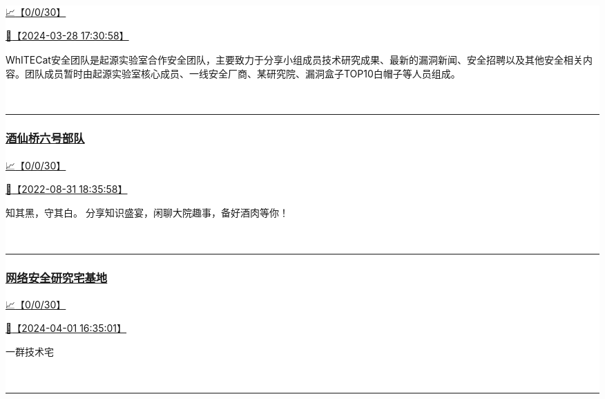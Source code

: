 [:chart_with_upwards_trend:【0/0/30】](http://wechat.doonsec.com/wechat_echarts/?biz=MzAwMzc2MDQ3NQ==)

[:camera_flash:【2024-03-28 17:30:58】](https://mp.weixin.qq.com/s?__biz=MzAwMzc2MDQ3NQ==&mid=2247487508&idx=1&sn=32128d3b99901e66f04f33e7a193b07e&chksm=9a62f755e5639d9747b801166db2956775af8505d41a03dc4750d6837127244f13ce0d0b3851&scene=27#wechat_redirect)

WhITECat安全团队是起源实验室合作安全团队，主要致力于分享小组成员技术研究成果、最新的漏洞新闻、安全招聘以及其他安全相关内容。团队成员暂时由起源实验室核心成员、一线安全厂商、某研究院、漏洞盒子TOP10白帽子等人员组成。

<img align="top" width="180" src="http://open.weixin.qq.com/qr/code?username=gh_e051c751f913" alt="" />

---


### [酒仙桥六号部队](http://wechat.doonsec.com/wechat_echarts/?biz=MzAwMzYxNzc1OA==)

[:chart_with_upwards_trend:【0/0/30】](http://wechat.doonsec.com/wechat_echarts/?biz=MzAwMzYxNzc1OA==)

[:camera_flash:【2022-08-31 18:35:58】](https://mp.weixin.qq.com/s?__biz=MzAwMzYxNzc1OA==&mid=2247502035&idx=1&sn=d0e4a7a1a5593de78fa6f4e416c3f5bf&chksm=9b3aee62ac4d6774f214c36372c5af7e5418840a7dbd5082eff9ee300e2fd2cf5df19dbd829e&scene=27#wechat_redirect)

知其黑，守其白。 分享知识盛宴，闲聊大院趣事，备好酒肉等你！

<img align="top" width="180" src="http://open.weixin.qq.com/qr/code?username=gh_57b37fa4d611" alt="" />

---


### [网络安全研究宅基地](http://wechat.doonsec.com/wechat_echarts/?biz=MzUyMDEyNTkwNA==)

[:chart_with_upwards_trend:【0/0/30】](http://wechat.doonsec.com/wechat_echarts/?biz=MzUyMDEyNTkwNA==)

[:camera_flash:【2024-04-01 16:35:01】](https://mp.weixin.qq.com/s?__biz=MzUyMDEyNTkwNA==&mid=2247496477&idx=1&sn=148b33bb55a9a420577256f77c4bceaa&chksm=f8d29073e8813d0f2cadebd6c2ee720114bc2105af1736ee5fa7d0084d058b5fbd988b6c40e6&scene=27&key=e63d1d4e36648c4a4142760766c24298997452ee76a4a6eab5686c051d72a6d3364b6be60bfd619cd0994208ff420c49ad71a594ceea9a84fc9eeeee9f1630c84ba7ed049c95ec9c9f1348e2a0d3558ff2bc6d6eb41aee67257c513b2ad27b3ca5955a5e9367ff3633e8c9ccb563085ca179af76b757cd5ad24a8e2f3bd0dd20&ascene=0&uin=MzgxODQ4MjMz&devicetype=Windows+10+x64&version=63090819&lang=zh_CN&countrycode=GY&exportkey=n_ChQIAhIQixQhIM3%2Fv%2FdBpwe3mNWQvhLgAQIE97dBBAEAAAAAAPZhJ7SHDDMAAAAOpnltbLcz9gKNyK89dVj0Dv8L8lBWpTMTG2GYeKGmECTIHMQ7t5WniQWf4lg0A%2BZbj%2Fg8Tzn8ANN%2BHqtpfT7oacaCysvloMm24Slxm0YhZEtYrZjoNzWfcki2t8wA0Uz6m8NO155%2BPXdhXhymCKssBZJJGvdmiLETnAzBe%2Bvp%2FqqUZbwpN6X%2FUQVBOojXmL5S2AtClP78PD%2B2IBT7n750bmCqOQNzStlrzpMWF6hdeg%2BwZ6t%2Bajjn%2BA7vwebw1WAmryq0r6IIdQHT&acctmode=0&pass_ticket=nhxQ%2B%2B0Bv5CQc%2F%2BkZufaC3hs7RU2PA%2FtjWUUu8Kp1%2BA8FSLD8%2FFQpp7jfiEQb5K0ftX0Ru%2FvOaf%2FtSo33sdvmw%3D%3D&wx_header=1&scene=27#wechat_redirect)

一群技术宅

<img align="top" width="180" src="http://open.weixin.qq.com/qr/code?username=gh_684e6ad8d12c" alt="" />

---
